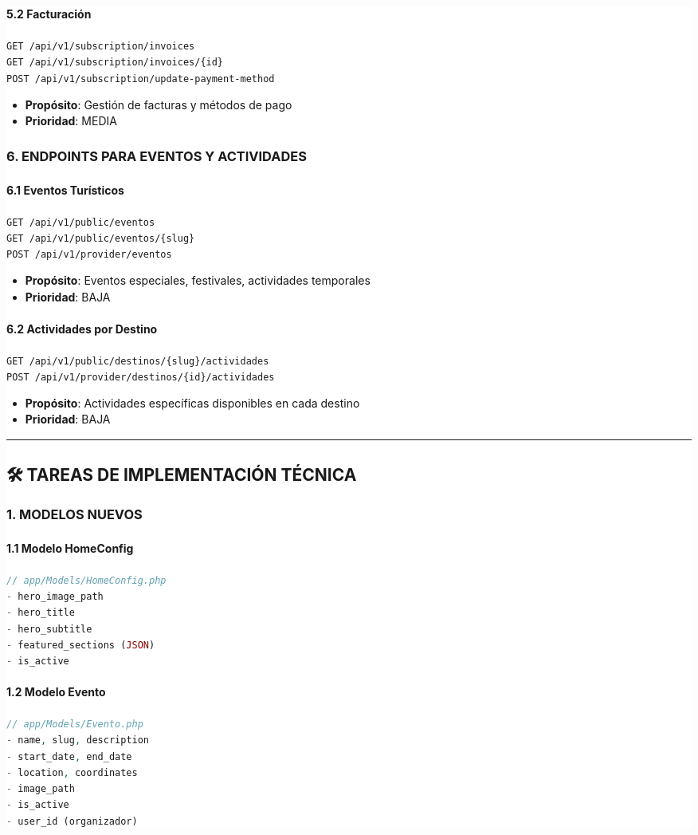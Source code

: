 #### 5.2 Facturación
```
GET /api/v1/subscription/invoices
GET /api/v1/subscription/invoices/{id}
POST /api/v1/subscription/update-payment-method
```
- **Propósito**: Gestión de facturas y métodos de pago
- **Prioridad**: MEDIA

### 6. ENDPOINTS PARA EVENTOS Y ACTIVIDADES

#### 6.1 Eventos Turísticos
```
GET /api/v1/public/eventos
GET /api/v1/public/eventos/{slug}
POST /api/v1/provider/eventos
```
- **Propósito**: Eventos especiales, festivales, actividades temporales
- **Prioridad**: BAJA

#### 6.2 Actividades por Destino
```
GET /api/v1/public/destinos/{slug}/actividades
POST /api/v1/provider/destinos/{id}/actividades
```
- **Propósito**: Actividades específicas disponibles en cada destino
- **Prioridad**: BAJA

---

## 🛠️ TAREAS DE IMPLEMENTACIÓN TÉCNICA

### 1. MODELOS NUEVOS

#### 1.1 Modelo HomeConfig
```php
// app/Models/HomeConfig.php
- hero_image_path
- hero_title
- hero_subtitle
- featured_sections (JSON)
- is_active
```

#### 1.2 Modelo Evento
```php
// app/Models/Evento.php
- name, slug, description
- start_date, end_date
- location, coordinates
- image_path
- is_active
- user_id (organizador)
```

